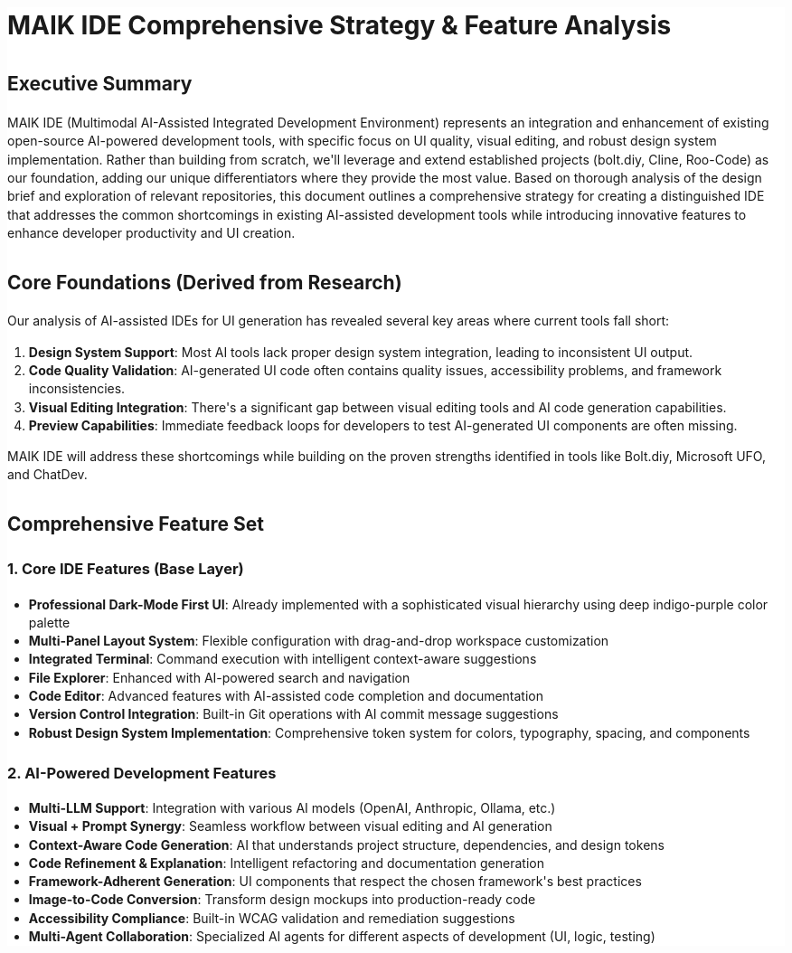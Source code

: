 # MAIK IDE Comprehensive Strategy & Feature Analysis

## Executive Summary

MAIK IDE (Multimodal AI-Assisted Integrated Development Environment) represents an integration and enhancement of existing open-source AI-powered development tools, with specific focus on UI quality, visual editing, and robust design system implementation. Rather than building from scratch, we'll leverage and extend established projects (bolt.diy, Cline, Roo-Code) as our foundation, adding our unique differentiators where they provide the most value. Based on thorough analysis of the design brief and exploration of relevant repositories, this document outlines a comprehensive strategy for creating a distinguished IDE that addresses the common shortcomings in existing AI-assisted development tools while introducing innovative features to enhance developer productivity and UI creation.

## Core Foundations (Derived from Research)

Our analysis of AI-assisted IDEs for UI generation has revealed several key areas where current tools fall short:

1. **Design System Support**: Most AI tools lack proper design system integration, leading to inconsistent UI output.
2. **Code Quality Validation**: AI-generated UI code often contains quality issues, accessibility problems, and framework inconsistencies.
3. **Visual Editing Integration**: There's a significant gap between visual editing tools and AI code generation capabilities.
4. **Preview Capabilities**: Immediate feedback loops for developers to test AI-generated UI components are often missing.

MAIK IDE will address these shortcomings while building on the proven strengths identified in tools like Bolt.diy, Microsoft UFO, and ChatDev.

## Comprehensive Feature Set

### 1. Core IDE Features (Base Layer)

- **Professional Dark-Mode First UI**: Already implemented with a sophisticated visual hierarchy using deep indigo-purple color palette
- **Multi-Panel Layout System**: Flexible configuration with drag-and-drop workspace customization
- **Integrated Terminal**: Command execution with intelligent context-aware suggestions
- **File Explorer**: Enhanced with AI-powered search and navigation
- **Code Editor**: Advanced features with AI-assisted code completion and documentation
- **Version Control Integration**: Built-in Git operations with AI commit message suggestions
- **Robust Design System Implementation**: Comprehensive token system for colors, typography, spacing, and components

### 2. AI-Powered Development Features

- **Multi-LLM Support**: Integration with various AI models (OpenAI, Anthropic, Ollama, etc.)
- **Visual + Prompt Synergy**: Seamless workflow between visual editing and AI generation
- **Context-Aware Code Generation**: AI that understands project structure, dependencies, and design tokens
- **Code Refinement & Explanation**: Intelligent refactoring and documentation generation
- **Framework-Adherent Generation**: UI components that respect the chosen framework's best practices
- **Image-to-Code Conversion**: Transform design mockups into production-ready code
- **Accessibility Compliance**: Built-in WCAG validation and remediation suggestions
- **Multi-Agent Collaboration**: Specialized AI agents for different aspects of development (UI, logic, testing)
